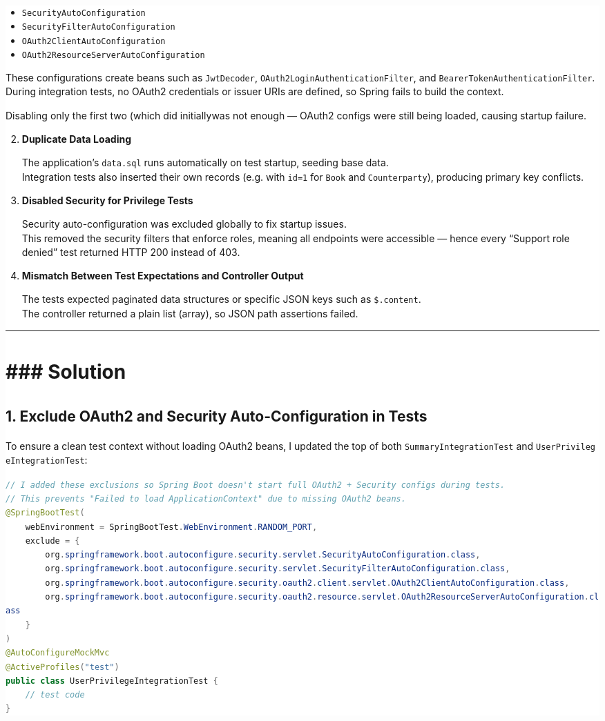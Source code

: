    - `SecurityAutoConfiguration`
   - `SecurityFilterAutoConfiguration`
   - `OAuth2ClientAutoConfiguration`
   - `OAuth2ResourceServerAutoConfiguration`

   These configurations create beans such as `JwtDecoder`, `OAuth2LoginAuthenticationFilter`, and `BearerTokenAuthenticationFilter`.  
   During integration tests, no OAuth2 credentials or issuer URIs are defined, so Spring fails to build the context.

   Disabling only the first two (which did initiallywas not enough — OAuth2 configs were still being loaded, causing startup failure.

2. **Duplicate Data Loading**

   The application’s `data.sql` runs automatically on test startup, seeding base data.  
   Integration tests also inserted their own records (e.g. with `id=1` for `Book` and `Counterparty`), producing primary key conflicts.

3. **Disabled Security for Privilege Tests**

   Security auto-configuration was excluded globally to fix startup issues.  
   This removed the security filters that enforce roles, meaning all endpoints were accessible — hence every “Support role denied” test returned HTTP 200 instead of 403.

4. **Mismatch Between Test Expectations and Controller Output**

   The tests expected paginated data structures or specific JSON keys such as `$.content`.  
   The controller returned a plain list (array), so JSON path assertions failed.

---

# ### Solution

## 1. Exclude OAuth2 and Security Auto-Configuration in Tests

To ensure a clean test context without loading OAuth2 beans, I updated the top of both
`SummaryIntegrationTest` and `UserPrivilegeIntegrationTest`:

```java
// I added these exclusions so Spring Boot doesn't start full OAuth2 + Security configs during tests.
// This prevents "Failed to load ApplicationContext" due to missing OAuth2 beans.
@SpringBootTest(
    webEnvironment = SpringBootTest.WebEnvironment.RANDOM_PORT,
    exclude = {
        org.springframework.boot.autoconfigure.security.servlet.SecurityAutoConfiguration.class,
        org.springframework.boot.autoconfigure.security.servlet.SecurityFilterAutoConfiguration.class,
        org.springframework.boot.autoconfigure.security.oauth2.client.servlet.OAuth2ClientAutoConfiguration.class,
        org.springframework.boot.autoconfigure.security.oauth2.resource.servlet.OAuth2ResourceServerAutoConfiguration.class
    }
)
@AutoConfigureMockMvc
@ActiveProfiles("test")
public class UserPrivilegeIntegrationTest {
    // test code
}
```

